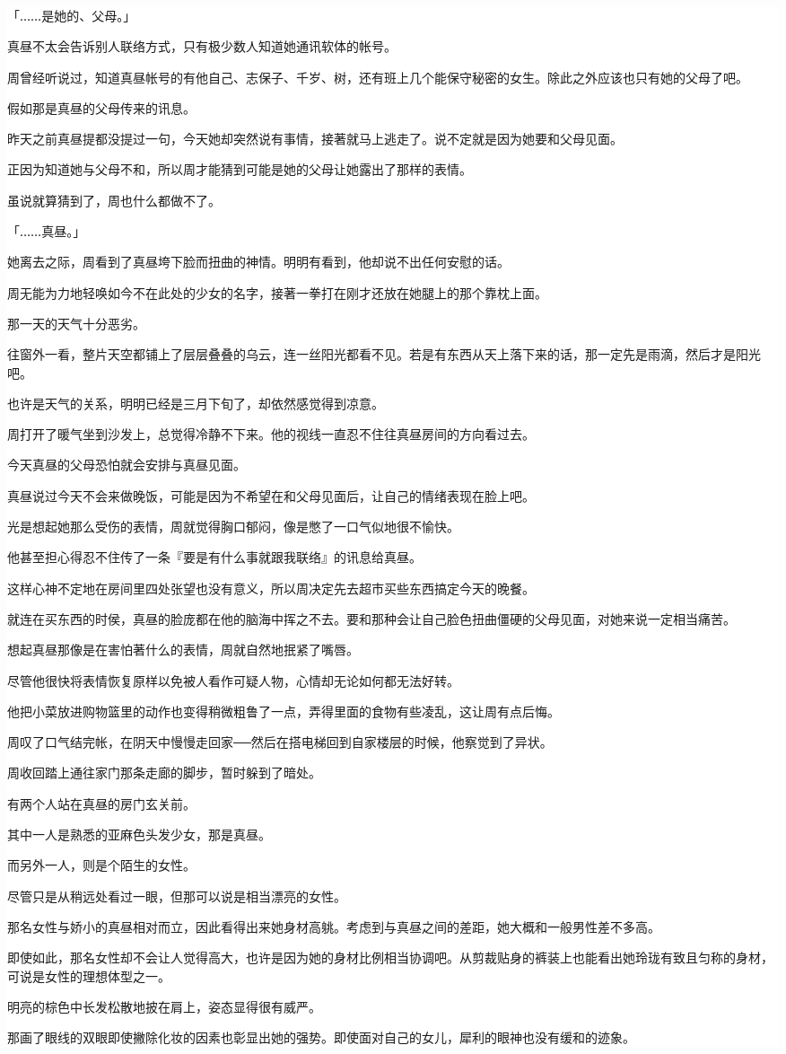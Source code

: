 「……是她的、父母。」

真昼不太会告诉别人联络方式，只有极少数人知道她通讯软体的帐号。

周曾经听说过，知道真昼帐号的有他自己、志保子、千岁、树，还有班上几个能保守秘密的女生。除此之外应该也只有她的父母了吧。

假如那是真昼的父母传来的讯息。

昨天之前真昼提都没提过一句，今天她却突然说有事情，接著就马上逃走了。说不定就是因为她要和父母见面。

正因为知道她与父母不和，所以周才能猜到可能是她的父母让她露出了那样的表情。

虽说就算猜到了，周也什么都做不了。

「……真昼。」

她离去之际，周看到了真昼垮下脸而扭曲的神情。明明有看到，他却说不出任何安慰的话。

周无能为力地轻唤如今不在此处的少女的名字，接著一拳打在刚才还放在她腿上的那个靠枕上面。

那一天的天气十分恶劣。

往窗外一看，整片天空都铺上了层层叠叠的乌云，连一丝阳光都看不见。若是有东西从天上落下来的话，那一定先是雨滴，然后才是阳光吧。

也许是天气的关系，明明已经是三月下旬了，却依然感觉得到凉意。

周打开了暖气坐到沙发上，总觉得冷静不下来。他的视线一直忍不住往真昼房间的方向看过去。

今天真昼的父母恐怕就会安排与真昼见面。

真昼说过今天不会来做晚饭，可能是因为不希望在和父母见面后，让自己的情绪表现在脸上吧。

光是想起她那么受伤的表情，周就觉得胸口郁闷，像是憋了一口气似地很不愉快。

他甚至担心得忍不住传了一条『要是有什么事就跟我联络』的讯息给真昼。

这样心神不定地在房间里四处张望也没有意义，所以周决定先去超市买些东西搞定今天的晚餐。

就连在买东西的时侯，真昼的脸庞都在他的脑海中挥之不去。要和那种会让自己脸色扭曲僵硬的父母见面，对她来说一定相当痛苦。

想起真昼那像是在害怕著什么的表情，周就自然地抿紧了嘴唇。

尽管他很快将表情恢复原样以免被人看作可疑人物，心情却无论如何都无法好转。

他把小菜放进购物篮里的动作也变得稍微粗鲁了一点，弄得里面的食物有些凌乱，这让周有点后悔。

周叹了口气结完帐，在阴天中慢慢走回家──然后在搭电梯回到自家楼层的时候，他察觉到了异状。

周收回踏上通往家门那条走廊的脚步，暂时躲到了暗处。

有两个人站在真昼的房门玄关前。

其中一人是熟悉的亚麻色头发少女，那是真昼。

而另外一人，则是个陌生的女性。

尽管只是从稍远处看过一眼，但那可以说是相当漂亮的女性。

那名女性与娇小的真昼相对而立，因此看得出来她身材高䠷。考虑到与真昼之间的差距，她大概和一般男性差不多高。

即使如此，那名女性却不会让人觉得高大，也许是因为她的身材比例相当协调吧。从剪裁贴身的裤装上也能看出她玲珑有致且匀称的身材，可说是女性的理想体型之一。

明亮的棕色中长发松散地披在肩上，姿态显得很有威严。

那画了眼线的双眼即使撇除化妆的因素也彰显出她的强势。即使面对自己的女儿，犀利的眼神也没有缓和的迹象。
